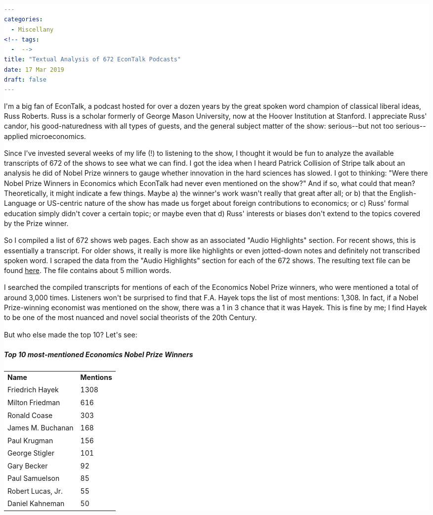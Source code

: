 ```yaml
---
categories:
  - Miscellany
<!-- tags:
  -  -->
title: "Textual Analysis of 672 EconTalk Podcasts"
date: 17 Mar 2019
draft: false
---
```

I'm a big fan of EconTalk, a podcast hosted for over a dozen years by the great spoken word champion of classical liberal ideas, Russ Roberts. Russ is a scholar formerly of George Mason University, now at the Hoover Institution at Stanford. I appreciate Russ' candor, his good-naturedness with all types of guests, and the general subject matter of the show: serious--but not too serious--applied microeconomics. 

Since I've invested several weeks of my life (!) to listening to the show, I thought it would be fun to analyze the available transcripts of 672 of the shows to see what we can find. I got the idea when I heard Patrick Collision of Stripe talk about an analysis he did of Nobel Prize winners to gauge whether innovation in the hard sciences has slowed. I got to thinking: "Were there Nobel Prize Winners in Economics which EconTalk had never even mentioned on the show?" And if so, what could that mean? Theoretically, it might indicate a few things. Maybe a) the winner's work wasn't really that great after all; or b) that the English-Language or US-centric nature of the show has made us forget about foreign contributions to economics; or c) Russ' formal education simply didn't cover a certain topic; or maybe even that d) Russ' interests or biases don't extend to the topics covered by the Prize winner. 

So I compiled a list of 672 shows web pages. Each show as an associated "Audio Highlights" section. For recent shows, this is essentially a transcript. For older shows, it really is more like highlights or even jotted-down notes and definitely not transcribed spoken word. I scraped the data from the "Audio Highlights" section for each of the 672 shows. The resulting text file can be found [here](https://github.com/toneloc/econtalk-scrape/blob/master/econtalk-audio-highlights.txt.zip). The file contains about 5 million words.

I searched the compiled transcripts for mentions of each of the Economics Nobel Prize winners, who were mentioned a total of around 3,000 times. Listeners won't be surprised to find that F.A. Hayek tops the list of most mentions: 1,308. In fact, if a Nobel Prize-winning economist was mentioned on the show, there was a 1 in 3 chance that it was Hayek. This is fine by me; I find Hayek to be one of the most nuanced and novel social theorists of the 20th Century. 

But who else made the top 10? Let's see:

<table>
	<tbody>
		<h5>Top 10 most-mentioned Economics Nobel Prize Winners</h5>
		<td><b>Name</b></td>
		<td><b>Mentions</b</td>
		</tr><td>Friedrich Hayek</td><td >1308</td></tr>
		<tr></th><td >Milton Friedman</td><td >616</td></tr><tr >
		</th><td >Ronald Coase</td><td >303</td></tr><tr >
		</th><td>James M. Buchanan</td><td >168</td></tr>
		<tr ></th><td>Paul Krugman</td><td >156</td></tr><tr >
		</th><td>George Stigler</td><td >101</td></tr><tr >
		</th><td >Gary Becker</td><td >92</td></tr><tr >
		</th><td>Paul Samuelson</td><td >85</td></tr><tr >
		</th><td >Robert Lucas, Jr.</td><td >55</td></tr><tr >
		</th><td>Daniel Kahneman</td><td >50</td></tr>
	</tbody>
</table>
